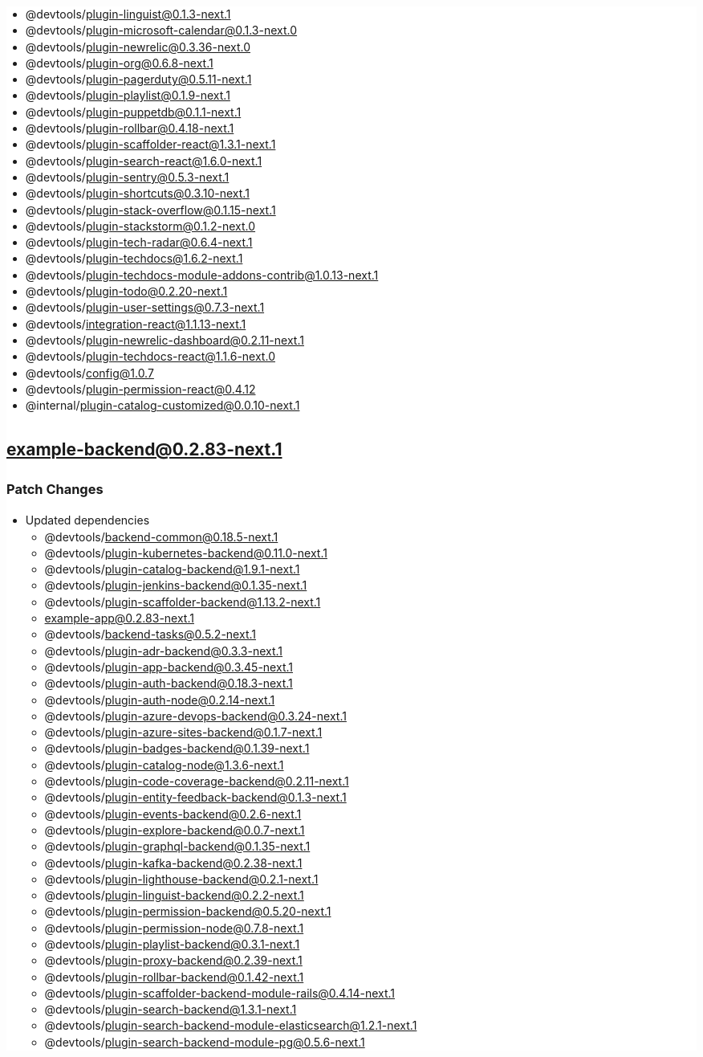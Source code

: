   - @devtools/plugin-linguist@0.1.3-next.1
  - @devtools/plugin-microsoft-calendar@0.1.3-next.0
  - @devtools/plugin-newrelic@0.3.36-next.0
  - @devtools/plugin-org@0.6.8-next.1
  - @devtools/plugin-pagerduty@0.5.11-next.1
  - @devtools/plugin-playlist@0.1.9-next.1
  - @devtools/plugin-puppetdb@0.1.1-next.1
  - @devtools/plugin-rollbar@0.4.18-next.1
  - @devtools/plugin-scaffolder-react@1.3.1-next.1
  - @devtools/plugin-search-react@1.6.0-next.1
  - @devtools/plugin-sentry@0.5.3-next.1
  - @devtools/plugin-shortcuts@0.3.10-next.1
  - @devtools/plugin-stack-overflow@0.1.15-next.1
  - @devtools/plugin-stackstorm@0.1.2-next.0
  - @devtools/plugin-tech-radar@0.6.4-next.1
  - @devtools/plugin-techdocs@1.6.2-next.1
  - @devtools/plugin-techdocs-module-addons-contrib@1.0.13-next.1
  - @devtools/plugin-todo@0.2.20-next.1
  - @devtools/plugin-user-settings@0.7.3-next.1
  - @devtools/integration-react@1.1.13-next.1
  - @devtools/plugin-newrelic-dashboard@0.2.11-next.1
  - @devtools/plugin-techdocs-react@1.1.6-next.0
  - @devtools/config@1.0.7
  - @devtools/plugin-permission-react@0.4.12
  - @internal/plugin-catalog-customized@0.0.10-next.1

## example-backend@0.2.83-next.1

### Patch Changes

- Updated dependencies
  - @devtools/backend-common@0.18.5-next.1
  - @devtools/plugin-kubernetes-backend@0.11.0-next.1
  - @devtools/plugin-catalog-backend@1.9.1-next.1
  - @devtools/plugin-jenkins-backend@0.1.35-next.1
  - @devtools/plugin-scaffolder-backend@1.13.2-next.1
  - example-app@0.2.83-next.1
  - @devtools/backend-tasks@0.5.2-next.1
  - @devtools/plugin-adr-backend@0.3.3-next.1
  - @devtools/plugin-app-backend@0.3.45-next.1
  - @devtools/plugin-auth-backend@0.18.3-next.1
  - @devtools/plugin-auth-node@0.2.14-next.1
  - @devtools/plugin-azure-devops-backend@0.3.24-next.1
  - @devtools/plugin-azure-sites-backend@0.1.7-next.1
  - @devtools/plugin-badges-backend@0.1.39-next.1
  - @devtools/plugin-catalog-node@1.3.6-next.1
  - @devtools/plugin-code-coverage-backend@0.2.11-next.1
  - @devtools/plugin-entity-feedback-backend@0.1.3-next.1
  - @devtools/plugin-events-backend@0.2.6-next.1
  - @devtools/plugin-explore-backend@0.0.7-next.1
  - @devtools/plugin-graphql-backend@0.1.35-next.1
  - @devtools/plugin-kafka-backend@0.2.38-next.1
  - @devtools/plugin-lighthouse-backend@0.2.1-next.1
  - @devtools/plugin-linguist-backend@0.2.2-next.1
  - @devtools/plugin-permission-backend@0.5.20-next.1
  - @devtools/plugin-permission-node@0.7.8-next.1
  - @devtools/plugin-playlist-backend@0.3.1-next.1
  - @devtools/plugin-proxy-backend@0.2.39-next.1
  - @devtools/plugin-rollbar-backend@0.1.42-next.1
  - @devtools/plugin-scaffolder-backend-module-rails@0.4.14-next.1
  - @devtools/plugin-search-backend@1.3.1-next.1
  - @devtools/plugin-search-backend-module-elasticsearch@1.2.1-next.1
  - @devtools/plugin-search-backend-module-pg@0.5.6-next.1